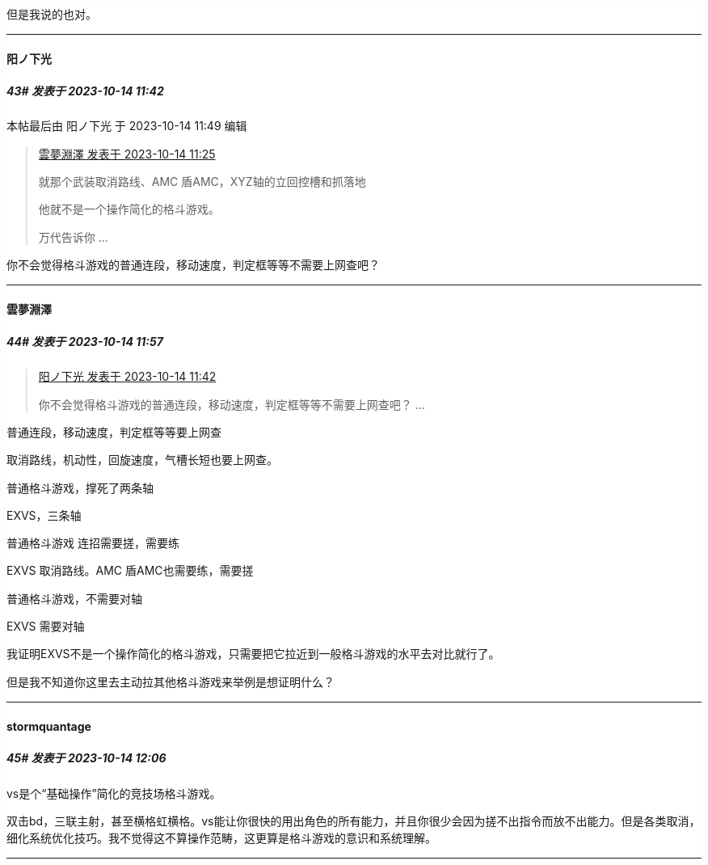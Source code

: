 但是我说的也对。

*****

####  阳ノ下光  
##### 43#       发表于 2023-10-14 11:42

 本帖最后由 阳ノ下光 于 2023-10-14 11:49 编辑 
<blockquote><a href="httphttps://bbs.saraba1st.com/2b/forum.php?mod=redirect&amp;goto=findpost&amp;pid=62717471&amp;ptid=2156604" target="_blank">雲夢淵澤 发表于 2023-10-14 11:25</a>

就那个武装取消路线、AMC 盾AMC，XYZ轴的立回控槽和抓落地

他就不是一个操作简化的格斗游戏。

万代告诉你 ...</blockquote>
你不会觉得格斗游戏的普通连段，移动速度，判定框等等不需要上网查吧？

*****

####  雲夢淵澤  
##### 44#       发表于 2023-10-14 11:57

<blockquote><a href="httphttps://bbs.saraba1st.com/2b/forum.php?mod=redirect&amp;goto=findpost&amp;pid=62717590&amp;ptid=2156604" target="_blank">阳ノ下光 发表于 2023-10-14 11:42</a>

你不会觉得格斗游戏的普通连段，移动速度，判定框等等不需要上网查吧？ ...</blockquote>
普通连段，移动速度，判定框等等要上网查

取消路线，机动性，回旋速度，气槽长短也要上网查。

普通格斗游戏，撑死了两条轴

EXVS，三条轴

普通格斗游戏 连招需要搓，需要练

EXVS 取消路线。AMC 盾AMC也需要练，需要搓

普通格斗游戏，不需要对轴

EXVS 需要对轴

我证明EXVS不是一个操作简化的格斗游戏，只需要把它拉近到一般格斗游戏的水平去对比就行了。

但是我不知道你这里去主动拉其他格斗游戏来举例是想证明什么？

*****

####  stormquantage  
##### 45#       发表于 2023-10-14 12:06

vs是个“基础操作”简化的竞技场格斗游戏。

双击bd，三联主射，甚至横格虹横格。vs能让你很快的用出角色的所有能力，并且你很少会因为搓不出指令而放不出能力。但是各类取消，细化系统优化技巧。我不觉得这不算操作范畴，这更算是格斗游戏的意识和系统理解。

*****
